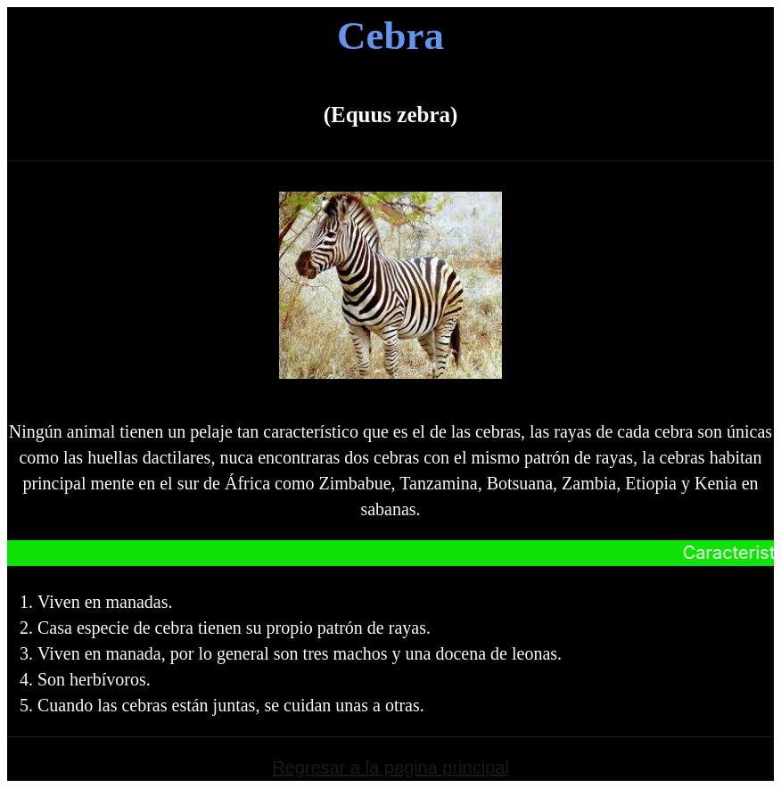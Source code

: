<!DOCTYPE html>
<html lang="es">
<head>
    <style type="text/css">
    .tipo1{font-family: 'Times New Roman', Times, serif; color: chartreuse; font-size: 40px; text-align: center;}
    .tipo2{background-color: black; margin-left: 8%; margin-right: 8%;}
    .tipo3{color:red ; width: 100%;}
    .tipo4{font-family: 'Times New Roman', Times, serif; color: snow; font-size: 25px; text-align: center;}
    .tipo5{font-family: 'Times New Roman', Times, serif; color: cornflowerblue;font-size: 18px; text-align: center; font-size: 45px;}
    .tipo6{font-family: 'Times New Roman', Times, serif; color: snow; font-size: 20px; text-align: center;}
    .tipo7{font-family: cursive 'Times New Roman', Times, serif; color:snow; background-color: rgba(16, 240, 9, 0.945); font-size: 20px;}
    .tipo9{font-family: 'Times New Roman', Times, serif; color: snow; font-size: 20px; text-align: justify;}
    .Hyper{text-align: center; font-size: 20px; font-family: 'Gill Sans', 'Gill Sans MT', Calibri, 'Trebuchet MS', sans-serif;}

</style>
<title>Cebra</title>
</head>

<body class="tipo2">
    <h2 class="tipo5">Cebra</h2>
    <h4 class="tipo4">(Equus zebra)</h4>
    <hr>
   <div align="center"><img src="Mamiferos/Cebra.jpg" width="250" height="250"></div> 
 <p class="tipo6">
    Ningún animal tienen un pelaje tan característico que es el de las cebras, 
    las rayas de cada cebra son únicas como las huellas dactilares, nuca encontraras 
    dos cebras con el mismo patrón de rayas, la cebras habitan principal mente en el 
    sur de África como Zimbabue, Tanzamina, Botsuana, Zambia, Etiopia y Kenia en sabanas. 
 </p>
 <marquee class="tipo7">
    Caracteristicas
 </marquee>
 
 <ol type="1" class="tipo9">
    <li>Viven en manadas.</li>
    <li>Casa especie de cebra tienen su propio patrón de rayas.</li>
    <li>Viven en manada, por lo general son tres machos y una docena de leonas.</li>
    <li>Son herbívoros.</li>
    <li>Cuando las cebras están juntas, se cuidan unas a otras.</li>
 </ol>
<hr>
<pre class="Hyper">
<a href="index.html">Regresar a la pagina principal</a>
</pre>
</body>
</html>
